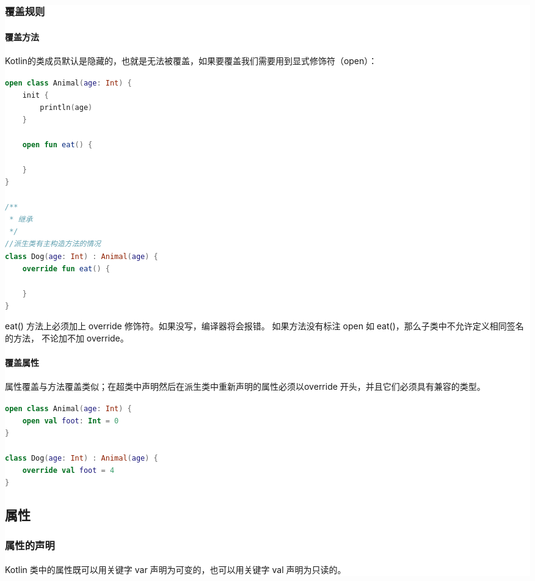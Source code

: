 ### 覆盖规则

#### 覆盖方法

Kotlin的类成员默认是隐藏的，也就是无法被覆盖，如果要覆盖我们需要用到显式修饰符（open）：

```kotlin
open class Animal(age: Int) {
    init {
        println(age)
    }

    open fun eat() {

    }
}

/**
 * 继承
 */
//派生类有主构造方法的情况
class Dog(age: Int) : Animal(age) {
    override fun eat() {

    }
}
```

eat() 方法上必须加上 override 修饰符。如果没写，编译器将会报错。 如果方法没有标注 open 如 eat()，那么子类中不允许定义相同签名的方法， 不论加不加 override。

#### 覆盖属性

属性覆盖与方法覆盖类似；在超类中声明然后在派生类中重新声明的属性必须以override 开头，并且它们必须具有兼容的类型。

```kotlin
open class Animal(age: Int) {
    open val foot: Int = 0
}

class Dog(age: Int) : Animal(age) {
    override val foot = 4
}
```







## 属性

### 属性的声明

Kotlin 类中的属性既可以用关键字 var 声明为可变的，也可以用关键字 val 声明为只读的。
